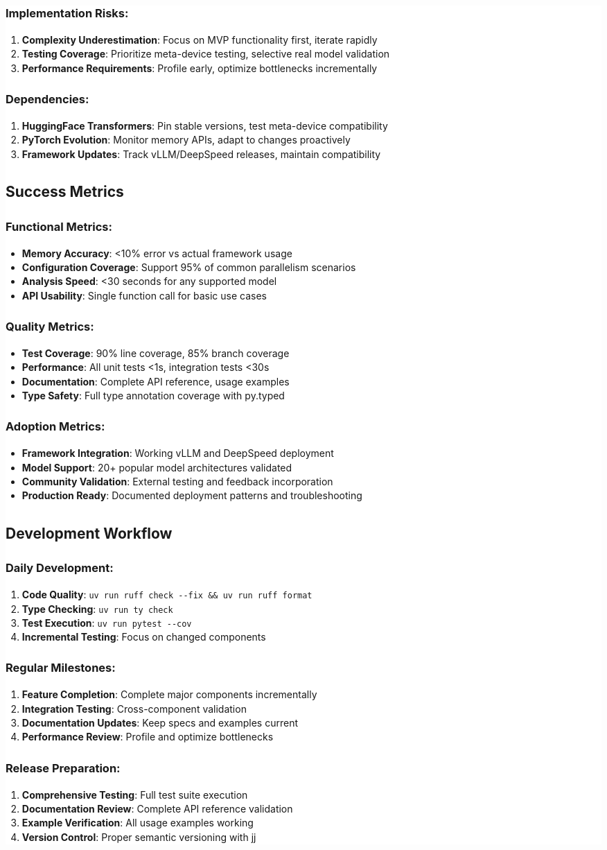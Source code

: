 ### Implementation Risks:
1. **Complexity Underestimation**: Focus on MVP functionality first, iterate rapidly
2. **Testing Coverage**: Prioritize meta-device testing, selective real model validation
3. **Performance Requirements**: Profile early, optimize bottlenecks incrementally

### Dependencies:
1. **HuggingFace Transformers**: Pin stable versions, test meta-device compatibility
2. **PyTorch Evolution**: Monitor memory APIs, adapt to changes proactively
3. **Framework Updates**: Track vLLM/DeepSpeed releases, maintain compatibility

## Success Metrics

### Functional Metrics:
- **Memory Accuracy**: <10% error vs actual framework usage
- **Configuration Coverage**: Support 95% of common parallelism scenarios
- **Analysis Speed**: <30 seconds for any supported model
- **API Usability**: Single function call for basic use cases

### Quality Metrics:
- **Test Coverage**: 90% line coverage, 85% branch coverage
- **Performance**: All unit tests <1s, integration tests <30s
- **Documentation**: Complete API reference, usage examples
- **Type Safety**: Full type annotation coverage with py.typed

### Adoption Metrics:
- **Framework Integration**: Working vLLM and DeepSpeed deployment
- **Model Support**: 20+ popular model architectures validated
- **Community Validation**: External testing and feedback incorporation
- **Production Ready**: Documented deployment patterns and troubleshooting

## Development Workflow

### Daily Development:
1. **Code Quality**: `uv run ruff check --fix && uv run ruff format`
2. **Type Checking**: `uv run ty check`
3. **Test Execution**: `uv run pytest --cov`
4. **Incremental Testing**: Focus on changed components

### Regular Milestones:
1. **Feature Completion**: Complete major components incrementally
2. **Integration Testing**: Cross-component validation
3. **Documentation Updates**: Keep specs and examples current
4. **Performance Review**: Profile and optimize bottlenecks

### Release Preparation:
1. **Comprehensive Testing**: Full test suite execution
2. **Documentation Review**: Complete API reference validation
3. **Example Verification**: All usage examples working
4. **Version Control**: Proper semantic versioning with jj
